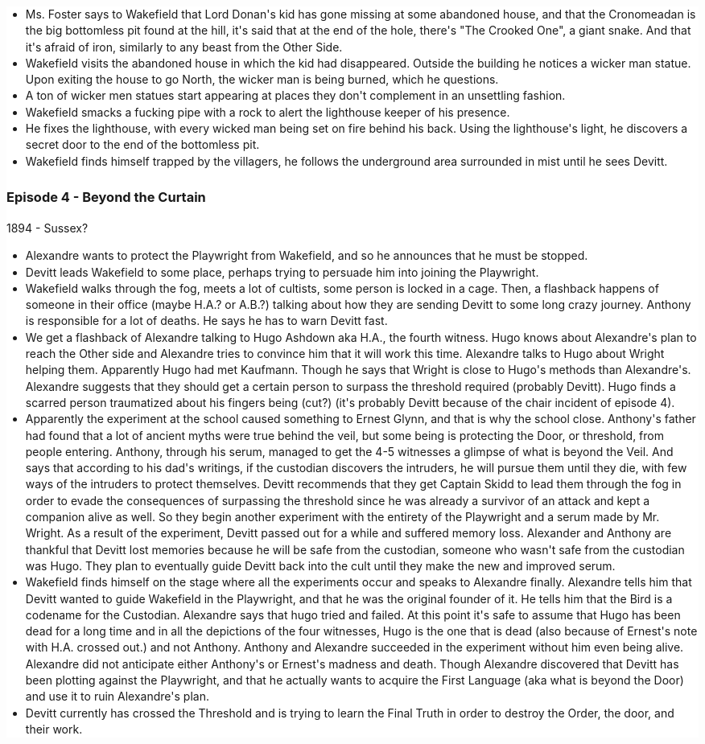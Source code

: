 - Ms. Foster says to Wakefield that Lord Donan's kid has gone missing at some abandoned house, and that the Cronomeadan is the big bottomless pit found at the hill, it's said that at the end of the hole, there's "The Crooked One", a giant snake. And that it's afraid of iron, similarly to any beast from the Other Side.
- Wakefield visits the abandoned house in which the kid had disappeared. Outside the building he notices a wicker man statue. Upon exiting the house to go North, the wicker man is being burned, which he questions.
- A ton of wicker men statues start appearing at places they don't complement in an unsettling fashion.
- Wakefield smacks a fucking pipe with a rock to alert the lighthouse keeper of his presence.
- He fixes the lighthouse, with every wicked man being set on fire behind his back. Using the lighthouse's light, he discovers a secret door to the end of the bottomless pit. 
- Wakefield finds himself trapped by the villagers, he follows the underground area surrounded in mist until he sees Devitt.

### Episode 4 - Beyond the Curtain 
1894 - Sussex?
- Alexandre wants to protect the Playwright from Wakefield, and so he announces that he must be stopped.
- Devitt leads Wakefield to some place, perhaps trying to persuade him into joining the Playwright.
- Wakefield walks through the fog, meets a lot of cultists, some person is locked in a cage. Then, a flashback happens of someone in their office (maybe H.A.? or A.B.?) talking about how they are sending Devitt to some long crazy journey. Anthony is responsible for a lot of deaths. He says he has to warn Devitt fast.
- We get a flashback of Alexandre talking to Hugo Ashdown aka H.A., the fourth witness. Hugo knows about Alexandre's plan to reach the Other side and Alexandre tries to convince him that it will work this time. Alexandre talks to Hugo about Wright helping them. Apparently Hugo had met Kaufmann. Though he says that Wright is close to Hugo's methods than Alexandre's. Alexandre suggests that they should get a certain person to surpass the threshold required (probably Devitt). Hugo finds a scarred person traumatized about his fingers being (cut?) (it's probably Devitt because of the chair incident of episode 4).
- Apparently the experiment at the school caused something to Ernest Glynn, and that is why the school close. Anthony's father had found that a lot of ancient myths were true behind the veil, but some being is protecting the Door, or threshold, from people entering. Anthony, through his serum, managed to get the 4-5 witnesses a glimpse of what is beyond the Veil. And says that according to his dad's writings, if the custodian discovers the intruders, he will pursue them until they die, with few ways of the intruders to protect themselves. Devitt recommends that they get Captain Skidd to lead them through the fog in order to evade the consequences of surpassing the threshold since he was already a survivor of an attack and kept a companion alive as well. So they begin another experiment with the entirety of the Playwright and a serum made by Mr. Wright. As a result of the experiment, Devitt passed out for a while and suffered memory loss. Alexander and Anthony are thankful that Devitt lost memories because he will be safe from the custodian, someone who wasn't safe from the custodian was Hugo. They plan to eventually guide Devitt back into the cult until they make the new and improved serum.
- Wakefield finds himself on the stage where all the experiments occur and speaks to Alexandre finally. Alexandre tells him that Devitt wanted to guide Wakefield in the Playwright, and that he was the original founder of it. He tells him that the Bird is a codename for the Custodian. Alexandre says that hugo tried and failed. At this point it's safe to assume that Hugo has been dead for a long time and in all the depictions of the four witnesses, Hugo is the one that is dead (also because of Ernest's note with H.A. crossed out.) and not Anthony. Anthony and Alexandre succeeded in the experiment without him even being alive. Alexandre did not anticipate either Anthony's or Ernest's madness and death. Though Alexandre discovered that Devitt has been plotting against the Playwright, and that he actually wants to acquire the First Language (aka what is beyond the Door) and use it to ruin Alexandre's plan.
- Devitt currently has crossed the Threshold and is trying to learn the Final Truth in order to destroy the Order, the door, and their work. 
 